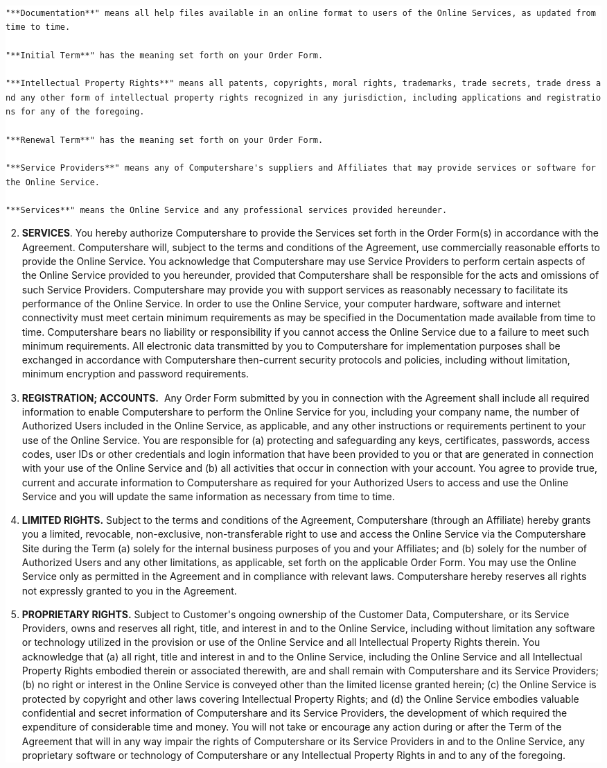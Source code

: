     "**Documentation**" means all help files available in an online format to users of the Online Services, as updated from time to time.  
      
    "**Initial Term**" has the meaning set forth on your Order Form.  
      
    "**Intellectual Property Rights**" means all patents, copyrights, moral rights, trademarks, trade secrets, trade dress and any other form of intellectual property rights recognized in any jurisdiction, including applications and registrations for any of the foregoing.  
      
    "**Renewal Term**" has the meaning set forth on your Order Form.  
      
    "**Service Providers**" means any of Computershare's suppliers and Affiliates that may provide services or software for the Online Service.  
      
    "**Services**" means the Online Service and any professional services provided hereunder.  
      
    
2. **SERVICES**.​ You hereby authorize Computershare to provide the Services set forth in the Order Form(s) in accordance with the Agreement. Computershare will, subject to the terms and conditions of the Agreement, use commercially reasonable efforts to provide the Online Service. You acknowledge that Computershare may use Service Providers to perform certain aspects of the Online Service provided to you hereunder, provided that Computershare shall be responsible for the acts and omissions of such Service Providers. Computershare may provide you with support services as reasonably necessary to facilitate its performance of the Online Service. In order to use the Online Service, your computer hardware, software and internet connectivity must meet certain minimum requirements as may be specified in the Documentation made available from time to time. Computershare bears no liability or responsibility if you cannot access the Online Service due to a failure to meet such minimum requirements. All electronic data transmitted by you to Computershare for implementation purposes shall be exchanged in accordance with Computershare then-current security protocols and policies, including without limitation, minimum encryption and password requirements.  
      
    
3. **REGISTRATION; ACCOUNTS.**  Any Order Form submitted by you in connection with the Agreement shall include all required information to enable Computershare to perform the Online Service for you, including your company name, the number of Authorized Users included in the Online Service, as applicable, and any other instructions or requirements pertinent to your use of the Online Service. You are responsible for (a) protecting and safeguarding any keys, certificates, passwords, access codes, user IDs or other credentials and login information that have been provided to you or that are generated in connection with your use of the Online Service and (b) all activities that occur in connection with your account. You agree to provide true, current and accurate information to Computershare as required for your Authorized Users to access and use the Online Service and you will update the same information as necessary from time to time.  
      
    
4. **LIMITED RIGHTS.** Subject to the terms and conditions of the Agreement, Computershare (through an Affiliate) hereby grants you a limited, revocable, non-exclusive, non-transferable right to use and access the Online Service via the Computershare Site during the Term (a) solely for the internal business purposes of you and your Affiliates; and (b) solely for the number of Authorized Users and any other limitations, as applicable, set forth on the applicable Order Form. You may use the Online Service only as permitted in the Agreement and in compliance with relevant laws. Computershare hereby reserves all rights not expressly granted to you in the Agreement.  
      
    
5. **PROPRIETARY RIGHTS.** Subject to Customer's ongoing ownership of the Customer Data, Computershare, or its Service Providers, owns and reserves all right, title, and interest in and to the Online Service, including without limitation any software or technology utilized in the provision or use of the Online Service and all Intellectual Property Rights therein. You acknowledge that (a) all right, title and interest in and to the Online Service, including the Online Service and all Intellectual Property Rights embodied therein or associated therewith, are and shall remain with Computershare and its Service Providers; (b) no right or interest in the Online Service is conveyed other than the limited license granted herein; (c) the Online Service is protected by copyright and other laws covering Intellectual Property Rights; and (d) the Online Service embodies valuable confidential and secret information of Computershare and its Service Providers, the development of which required the expenditure of considerable time and money. You will not take or encourage any action during or after the Term of the Agreement that will in any way impair the rights of Computershare or its Service Providers in and to the Online Service, any proprietary software or technology of Computershare or any Intellectual Property Rights in and to any of the foregoing.  
      